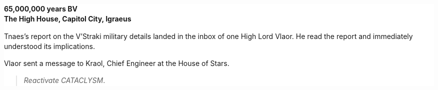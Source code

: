 
**65,000,000 years BV  
The High House, Capitol City, Igraeus**

Tnaes’s report on the V’Straki military details landed in the inbox of one High Lord Vlaor. He read the report and immediately understood its implications.

Vlaor sent a message to Kraol, Chief Engineer at the House of Stars.

>*Reactivate CATACLYSM*.
